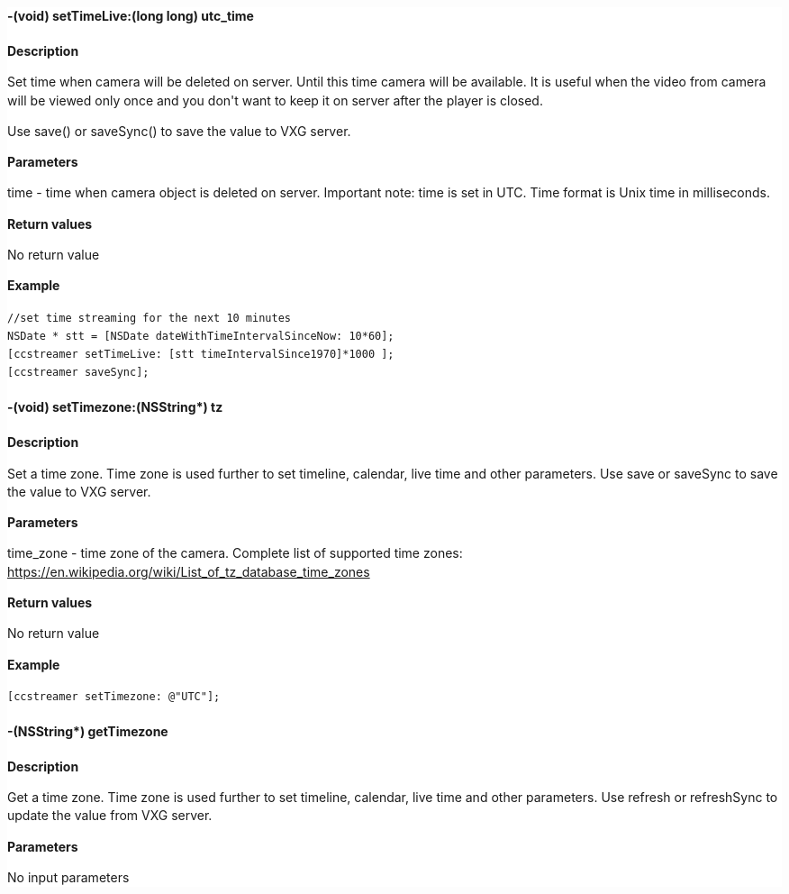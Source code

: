 #### -(void) setTimeLive:(long long) utc_time


**Description**

Set time when camera will be deleted on server. Until this time camera will be available.
It is useful when the video from camera will be viewed only once and you don't want to keep it on server after the player is closed.

Use save() or saveSync() to save the value to VXG server.

**Parameters**

time - time when camera object is deleted on server.
Important note: time is set in UTC. Time format is Unix time in milliseconds.

**Return values**

No return value

**Example**

	//set time streaming for the next 10 minutes
	NSDate * stt = [NSDate dateWithTimeIntervalSinceNow: 10*60];
	[ccstreamer setTimeLive: [stt timeIntervalSince1970]*1000 ];
	[ccstreamer saveSync];

#### -(void) setTimezone:(NSString*) tz


**Description**

Set a time zone. Time zone is used further to set timeline, calendar, live time and other parameters.
Use save or saveSync to save the value to VXG server.

**Parameters**

time_zone - time zone of the camera. Complete list of supported time zones: https://en.wikipedia.org/wiki/List_of_tz_database_time_zones

**Return values**

No return value

**Example**

	[ccstreamer setTimezone: @"UTC"];

#### -(NSString*) getTimezone


**Description**

Get a time zone. Time zone is used further to set timeline, calendar, live time and other parameters.
Use refresh or refreshSync to update the value from VXG server.

**Parameters**

No input parameters
